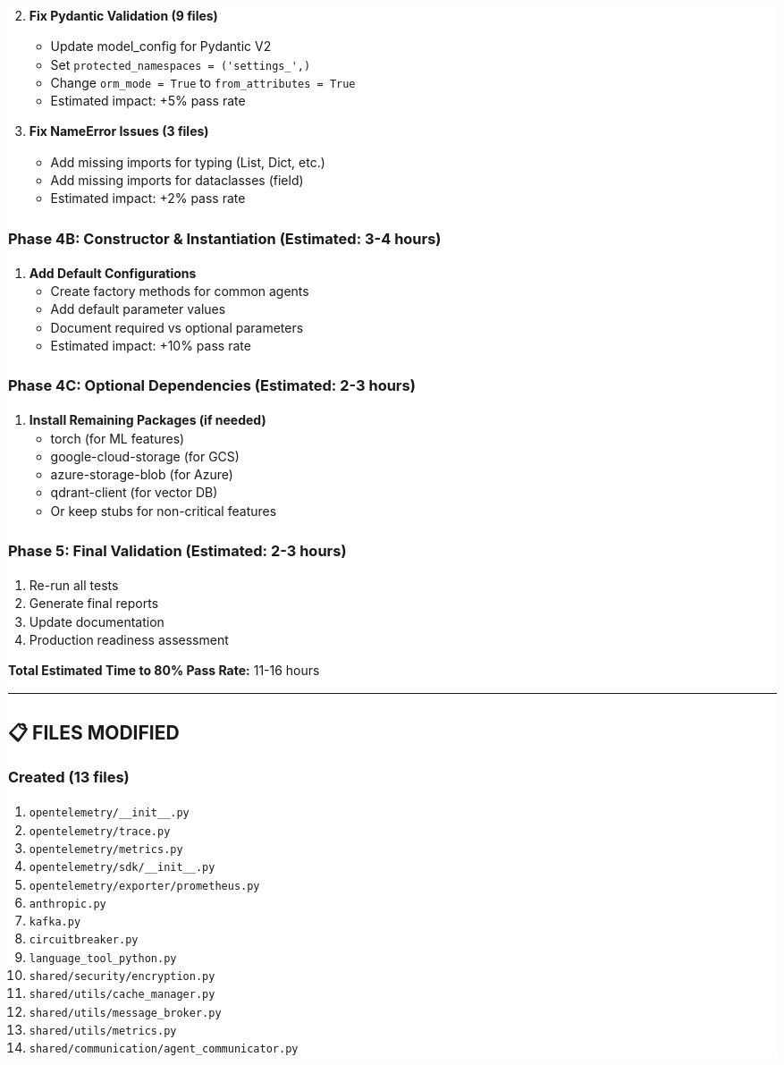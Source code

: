 2. **Fix Pydantic Validation (9 files)**
   - Update model_config for Pydantic V2
   - Set `protected_namespaces = ('settings_',)`
   - Change `orm_mode = True` to `from_attributes = True`
   - Estimated impact: +5% pass rate

3. **Fix NameError Issues (3 files)**
   - Add missing imports for typing (List, Dict, etc.)
   - Add missing imports for dataclasses (field)
   - Estimated impact: +2% pass rate

### Phase 4B: Constructor & Instantiation (Estimated: 3-4 hours)
1. **Add Default Configurations**
   - Create factory methods for common agents
   - Add default parameter values
   - Document required vs optional parameters
   - Estimated impact: +10% pass rate

### Phase 4C: Optional Dependencies (Estimated: 2-3 hours)
1. **Install Remaining Packages (if needed)**
   - torch (for ML features)
   - google-cloud-storage (for GCS)
   - azure-storage-blob (for Azure)
   - qdrant-client (for vector DB)
   - Or keep stubs for non-critical features

### Phase 5: Final Validation (Estimated: 2-3 hours)
1. Re-run all tests
2. Generate final reports
3. Update documentation
4. Production readiness assessment

**Total Estimated Time to 80% Pass Rate:** 11-16 hours

---

## 📋 FILES MODIFIED

### Created (13 files)
1. `opentelemetry/__init__.py`
2. `opentelemetry/trace.py`
3. `opentelemetry/metrics.py`
4. `opentelemetry/sdk/__init__.py`
5. `opentelemetry/exporter/prometheus.py`
6. `anthropic.py`
7. `kafka.py`
8. `circuitbreaker.py`
9. `language_tool_python.py`
10. `shared/security/encryption.py`
11. `shared/utils/cache_manager.py`
12. `shared/utils/message_broker.py`
13. `shared/utils/metrics.py`
14. `shared/communication/agent_communicator.py`
